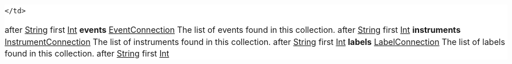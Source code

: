     </td>
  </tr>
  <tr>
    <td colspan="2" align="right" valign="top">after</td>
    <td valign="top"><a href="#string">String</a></td>
    <td></td>
  </tr>
  <tr>
    <td colspan="2" align="right" valign="top">first</td>
    <td valign="top"><a href="#int">Int</a></td>
    <td></td>
  </tr>
  <tr>
    <td colspan="2" valign="top"><strong>events</strong></td>
    <td valign="top"><a href="#eventconnection">EventConnection</a></td>
    <td>
The list of events found in this collection.
    </td>
  </tr>
  <tr>
    <td colspan="2" align="right" valign="top">after</td>
    <td valign="top"><a href="#string">String</a></td>
    <td></td>
  </tr>
  <tr>
    <td colspan="2" align="right" valign="top">first</td>
    <td valign="top"><a href="#int">Int</a></td>
    <td></td>
  </tr>
  <tr>
    <td colspan="2" valign="top"><strong>instruments</strong></td>
    <td valign="top"><a href="#instrumentconnection">InstrumentConnection</a></td>
    <td>
The list of instruments found in this collection.
    </td>
  </tr>
  <tr>
    <td colspan="2" align="right" valign="top">after</td>
    <td valign="top"><a href="#string">String</a></td>
    <td></td>
  </tr>
  <tr>
    <td colspan="2" align="right" valign="top">first</td>
    <td valign="top"><a href="#int">Int</a></td>
    <td></td>
  </tr>
  <tr>
    <td colspan="2" valign="top"><strong>labels</strong></td>
    <td valign="top"><a href="#labelconnection">LabelConnection</a></td>
    <td>
The list of labels found in this collection.
    </td>
  </tr>
  <tr>
    <td colspan="2" align="right" valign="top">after</td>
    <td valign="top"><a href="#string">String</a></td>
    <td></td>
  </tr>
  <tr>
    <td colspan="2" align="right" valign="top">first</td>
    <td valign="top"><a href="#int">Int</a></td>
    <td></td>
  </tr>
  <tr>
